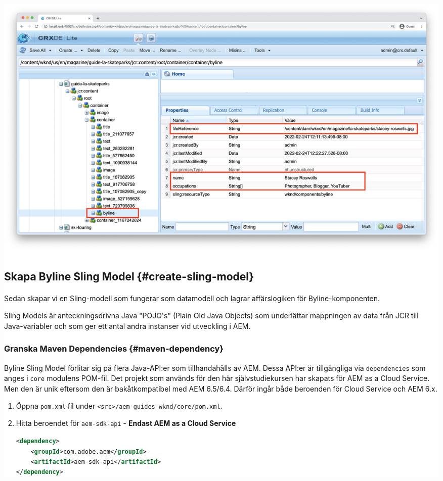    ![bytegenskaper i CRXDE](assets/custom-component/byline-properties-crxde.png)

## Skapa Byline Sling Model {#create-sling-model}

Sedan skapar vi en Sling-modell som fungerar som datamodell och lagrar affärslogiken för Byline-komponenten.

Sling Models är anteckningsdrivna Java &quot;POJO&#39;s&quot; (Plain Old Java Objects) som underlättar mappningen av data från JCR till Java-variabler och som ger ett antal andra instanser vid utveckling i AEM.

### Granska Maven Dependencies {#maven-dependency}

Byline Sling Model förlitar sig på flera Java-API:er som tillhandahålls av AEM. Dessa API:er är tillgängliga via `dependencies` som anges i `core` modulens POM-fil. Det projekt som används för den här självstudiekursen har skapats för AEM as a Cloud Service. Men den är unik eftersom den är bakåtkompatibel med AEM 6.5/6.4. Därför ingår både beroenden för Cloud Service och AEM 6.x.

1. Öppna `pom.xml` fil under `<src>/aem-guides-wknd/core/pom.xml`.
1. Hitta beroendet för `aem-sdk-api` - **Endast AEM as a Cloud Service**

   ```xml
   <dependency>
       <groupId>com.adobe.aem</groupId>
       <artifactId>aem-sdk-api</artifactId>
   </dependency>
   ```
